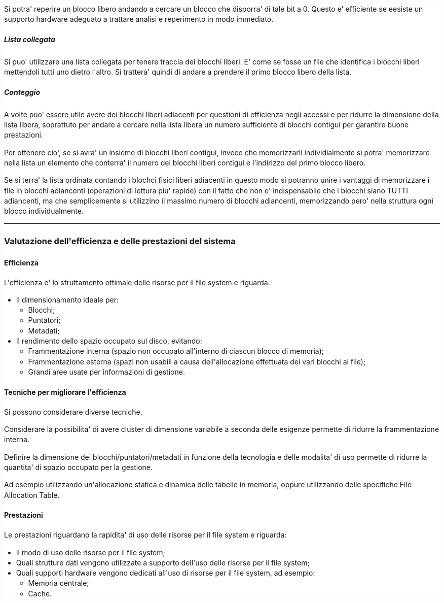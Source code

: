 Si potra' reperire un blocco libero andando a cercare un blocco che disporra' di tale bit a 0. Questo e' efficiente se eesiste un supporto hardware adeguato a trattare analisi e reperimento in modo immediato.

##### Lista collegata
Si puo' utilizzare una lista collegata per tenere traccia dei blocchi liberi. E' come se fosse un file che identifica i blocchi liberi mettendoli tutti uno dietro l'altro. Si trattera' quindi di andare a prendere il primo blocco libero della lista.

##### Conteggio
A volte puo' essere utile avere dei blocchi liberi adiacenti per questioni di efficienza negli accessi e per ridurre la dimensione della lista libera, soprattuto per andare a cercare nella lista libera un numero sufficiente di blocchi contigui per garantire buone prestazioni.

Per ottenere cio', se si avra' un insieme di blocchi liberi contigui, invece che memorizzarli individialmente si potra' memorizzare nella lista un elemento che conterra' il numero dei blocchi liberi contigui e l'indirizzo del primo blocco libero.

Se si terra' la lista ordinata contando i blochci fisici liberi adiacenti in questo modo si potranno unire i vantaggi di memorizzare i file in blocchi adiancenti (operazioni di lettura piu' rapide) con il fatto che non e' indispensabile che i blocchi siano TUTTI adiancenti, ma che semplicemente si utilizzino il massimo numero di blocchi adiancenti, memorizzando pero' nella struttura ogni blocco individualmente.

---

### Valutazione dell'efficienza e delle prestazioni del sistema

#### Efficienza
L'efficienza e' lo sfruttamento ottimale delle risorse per il file system e riguarda:
* Il dimensionamento ideale per:
  * Blocchi;
  * Puntatori;
  * Metadati;
* Il rendimento dello spazio occupato sul disco, evitando:
  * Frammentazione interna (spazio non occupato all'interno di ciascun blocco di memoria);
  * Frammentazione esterna (spazi non usabili a causa dell'allocazione effettuata dei vari blocchi ai file);
  * Grandi aree usate per informazioni di gestione.

#### Tecniche per migliorare l'efficienza
Si possono considerare diverse tecniche.

Considerare la possibilita' di avere cluster di dimensione variabile a seconda delle esigenze permette di ridurre la frammentazione interna.

Definire la dimensione dei blocchi/puntatori/metadati in funzione della tecnologia e delle modalita' di uso permette di ridurre la quantita' di spazio occupato per la gestione.

Ad esempio utilizzando un'allocazione statica e dinamica delle tabelle in memoria, oppure utilizzando delle specifiche File Allocation Table.

#### Prestazioni
Le prestazioni riguardano la rapidita' di uso delle risorse per il file system e riguarda:
* Il modo di uso delle risorse per il file system;
* Quali strutture dati vengono utilizzate a supporto dell'uso delle risorse per il file system;
* Quali supporti hardware vengono dedicati all'uso di risorse per il file system, ad esempio:
  * Memoria centrale;
  * Cache.
